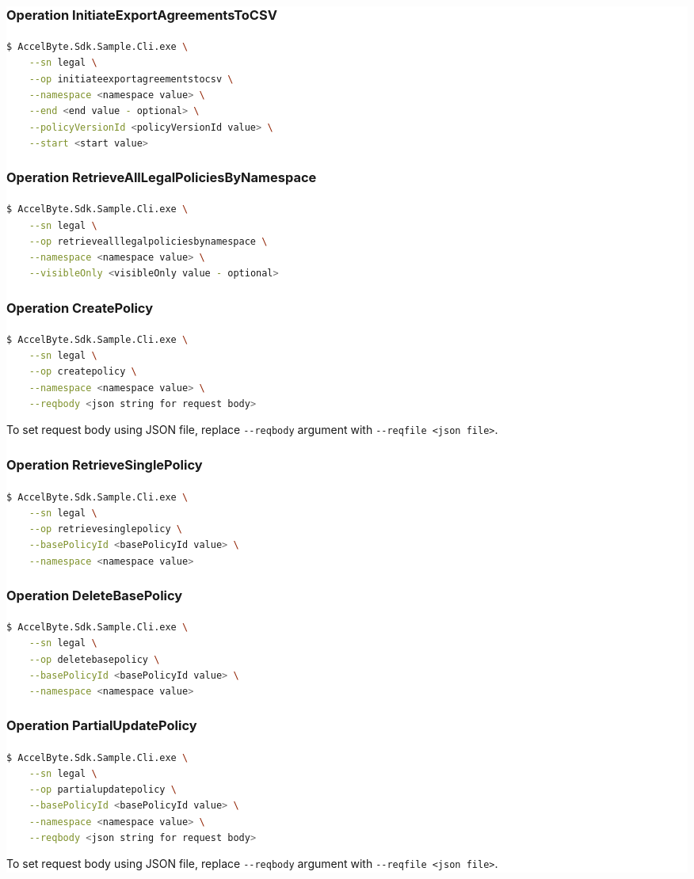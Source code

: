 ### Operation InitiateExportAgreementsToCSV
```sh
$ AccelByte.Sdk.Sample.Cli.exe \
    --sn legal \
    --op initiateexportagreementstocsv \
    --namespace <namespace value> \
    --end <end value - optional> \
    --policyVersionId <policyVersionId value> \
    --start <start value>
```

### Operation RetrieveAllLegalPoliciesByNamespace
```sh
$ AccelByte.Sdk.Sample.Cli.exe \
    --sn legal \
    --op retrievealllegalpoliciesbynamespace \
    --namespace <namespace value> \
    --visibleOnly <visibleOnly value - optional>
```

### Operation CreatePolicy
```sh
$ AccelByte.Sdk.Sample.Cli.exe \
    --sn legal \
    --op createpolicy \
    --namespace <namespace value> \
    --reqbody <json string for request body>
```
To set request body using JSON file, replace `--reqbody` argument with `--reqfile <json file>`.

### Operation RetrieveSinglePolicy
```sh
$ AccelByte.Sdk.Sample.Cli.exe \
    --sn legal \
    --op retrievesinglepolicy \
    --basePolicyId <basePolicyId value> \
    --namespace <namespace value>
```

### Operation DeleteBasePolicy
```sh
$ AccelByte.Sdk.Sample.Cli.exe \
    --sn legal \
    --op deletebasepolicy \
    --basePolicyId <basePolicyId value> \
    --namespace <namespace value>
```

### Operation PartialUpdatePolicy
```sh
$ AccelByte.Sdk.Sample.Cli.exe \
    --sn legal \
    --op partialupdatepolicy \
    --basePolicyId <basePolicyId value> \
    --namespace <namespace value> \
    --reqbody <json string for request body>
```
To set request body using JSON file, replace `--reqbody` argument with `--reqfile <json file>`.
